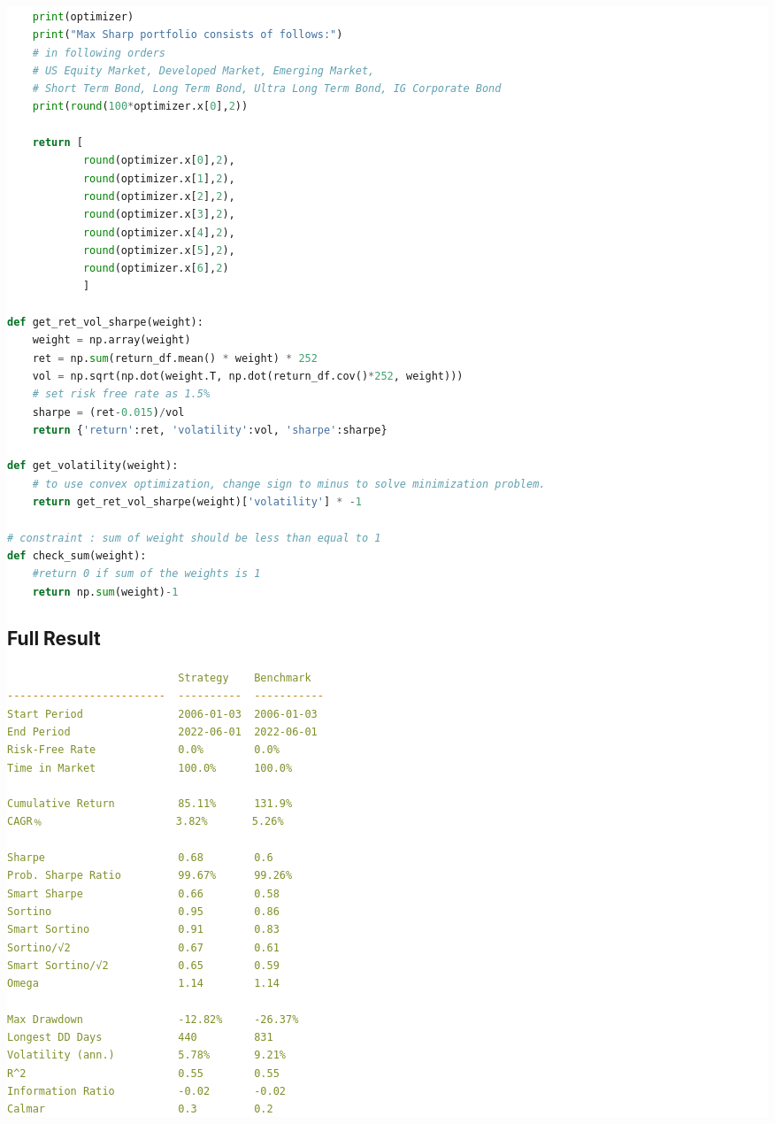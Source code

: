 ```python
    print(optimizer)
    print("Max Sharp portfolio consists of follows:")
    # in following orders
    # US Equity Market, Developed Market, Emerging Market, 
    # Short Term Bond, Long Term Bond, Ultra Long Term Bond, IG Corporate Bond 
    print(round(100*optimizer.x[0],2))

    return [
            round(optimizer.x[0],2),
            round(optimizer.x[1],2),
            round(optimizer.x[2],2),
            round(optimizer.x[3],2),
            round(optimizer.x[4],2),
            round(optimizer.x[5],2),
            round(optimizer.x[6],2)
            ]

def get_ret_vol_sharpe(weight):
    weight = np.array(weight)
    ret = np.sum(return_df.mean() * weight) * 252
    vol = np.sqrt(np.dot(weight.T, np.dot(return_df.cov()*252, weight)))
    # set risk free rate as 1.5%
    sharpe = (ret-0.015)/vol
    return {'return':ret, 'volatility':vol, 'sharpe':sharpe}

def get_volatility(weight):
    # to use convex optimization, change sign to minus to solve minimization problem.
    return get_ret_vol_sharpe(weight)['volatility'] * -1

# constraint : sum of weight should be less than equal to 1
def check_sum(weight):
    #return 0 if sum of the weights is 1
    return np.sum(weight)-1
```

## Full Result
```yaml
                           Strategy    Benchmark
-------------------------  ----------  -----------
Start Period               2006-01-03  2006-01-03
End Period                 2022-06-01  2022-06-01
Risk-Free Rate             0.0%        0.0%
Time in Market             100.0%      100.0%

Cumulative Return          85.11%      131.9%
CAGR﹪                     3.82%       5.26%

Sharpe                     0.68        0.6
Prob. Sharpe Ratio         99.67%      99.26%
Smart Sharpe               0.66        0.58
Sortino                    0.95        0.86
Smart Sortino              0.91        0.83
Sortino/√2                 0.67        0.61
Smart Sortino/√2           0.65        0.59
Omega                      1.14        1.14

Max Drawdown               -12.82%     -26.37%
Longest DD Days            440         831
Volatility (ann.)          5.78%       9.21%
R^2                        0.55        0.55
Information Ratio          -0.02       -0.02
Calmar                     0.3         0.2
```
